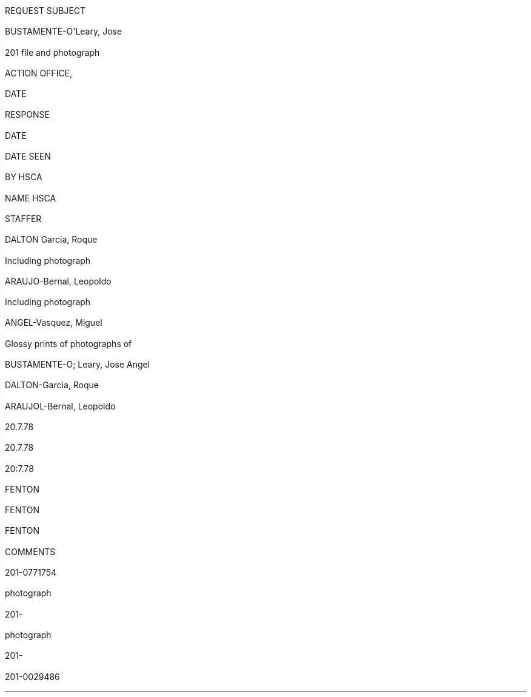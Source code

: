 REQUEST SUBJECT

BUSTAMENTE-O'Leary, Jose

201 file and photograph

ACTION OFFICE,

DATE

RESPONSE

DATE

DATE SEEN

BY HSCA

NAME HSCA

STAFFER

DALTON Garcia, Roque

Including photograph

ARAUJO-Bernal, Leopoldo

Including photograph

ANGEL-Vasquez, Miguel

Glossy prints of photographs of

BUSTAMENTE-O; Leary, Jose Angel

DALTON-Garcia, Roque

ARAUJOL-Bernal, Leopoldo

20.7.78

20.7.78

20:7.78

FENTON

FENTON

FENTON

COMMENTS

201-0771754

photograph

201-

photograph

201-

201-0029486

---